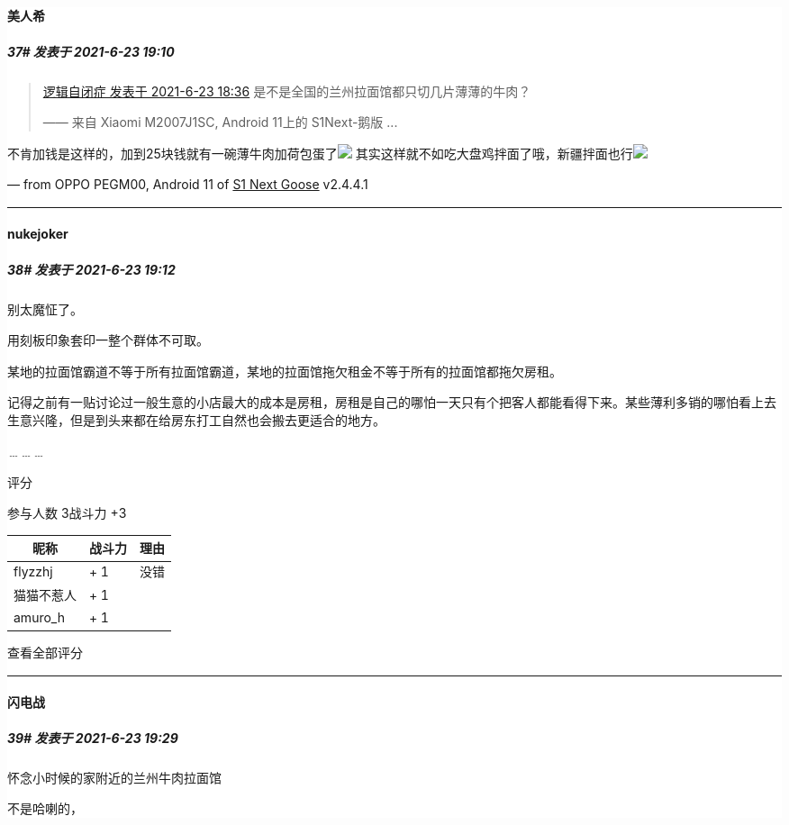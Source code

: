 ####  美人希  
##### 37#       发表于 2021-6-23 19:10


<blockquote><a href="httphttps://bbs.saraba1st.com/2b/forum.php?mod=redirect&amp;goto=findpost&amp;pid=51712891&amp;ptid=2011560" target="_blank">逻辑自闭症 发表于 2021-6-23 18:36</a>
是不是全国的兰州拉面馆都只切几片薄薄的牛肉？

—— 来自 Xiaomi M2007J1SC, Android 11上的 S1Next-鹅版 ...</blockquote>
不肯加钱是这样的，加到25块钱就有一碗薄牛肉加荷包蛋了<img src="https://static.saraba1st.com/image/smiley/face2017/037.png" referrerpolicy="no-referrer">
其实这样就不如吃大盘鸡拌面了哦，新疆拌面也行<img src="https://static.saraba1st.com/image/smiley/face2017/046.png" referrerpolicy="no-referrer">

— from OPPO PEGM00, Android 11 of [S1 Next Goose](https://pan.baidu.com/s/1mi43uRm) v2.4.4.1


*****

####  nukejoker  
##### 38#       发表于 2021-6-23 19:12


别太魔怔了。

用刻板印象套印一整个群体不可取。

某地的拉面馆霸道不等于所有拉面馆霸道，某地的拉面馆拖欠租金不等于所有的拉面馆都拖欠房租。


记得之前有一贴讨论过一般生意的小店最大的成本是房租，房租是自己的哪怕一天只有个把客人都能看得下来。某些薄利多销的哪怕看上去生意兴隆，但是到头来都在给房东打工自然也会搬去更适合的地方。


﹍﹍﹍

评分


 参与人数 3战斗力 +3

|昵称|战斗力|理由|
|----|---|---|
| flyzzhj| + 1|没错|
| 猫猫不惹人| + 1||
| amuro_h| + 1||


查看全部评分


*****

####  闪电战  
##### 39#       发表于 2021-6-23 19:29


怀念小时候的家附近的兰州牛肉拉面馆

不是哈喇的，
